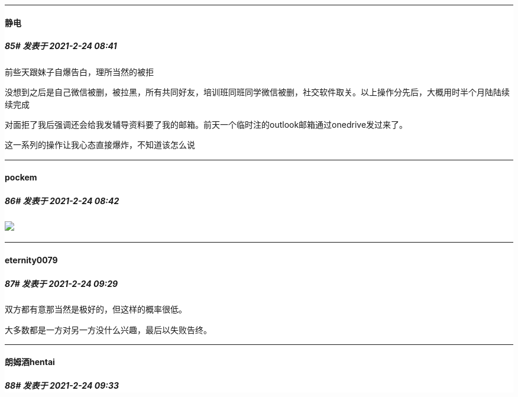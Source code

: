 





*****

####  静电  
##### 85#       发表于 2021-2-24 08:41




前些天跟妹子自爆告白，理所当然的被拒

没想到之后是自己微信被删，被拉黑，所有共同好友，培训班同班同学微信被删，社交软件取关。以上操作分先后，大概用时半个月陆陆续续完成

对面拒了我后强调还会给我发辅导资料要了我的邮箱。前天一个临时注的outlook邮箱通过onedrive发过来了。


这一系列的操作让我心态直接爆炸，不知道该怎么说







*****

####  pockem  
##### 86#       发表于 2021-2-24 08:42



<img src="https://static.saraba1st.com/image/smiley/face2017/001.png" referrerpolicy="no-referrer">







*****

####  eternity0079  
##### 87#       发表于 2021-2-24 09:29




双方都有意那当然是极好的，但这样的概率很低。


大多数都是一方对另一方没什么兴趣，最后以失败告终。







*****

####  朗姆酒hentai  
##### 88#       发表于 2021-2-24 09:33

